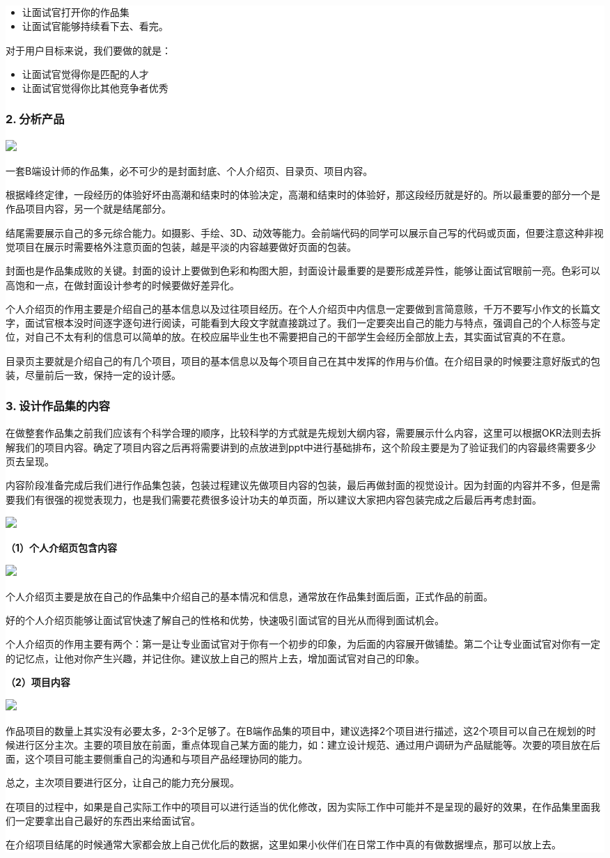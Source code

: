 *   让面试官打开你的作品集
*   让面试官能够持续看下去、看完。

对于用户目标来说，我们要做的就是：

*   让面试官觉得你是匹配的人才
*   让面试官觉得你比其他竞争者优秀

### 2\. 分析产品

![](https://image.woshipm.com/wp-files/2023/03/vkA6zgjMfdHjyhXe1OWX.jpeg)

一套B端设计师的作品集，必不可少的是封面封底、个人介绍页、目录页、项目内容。

根据峰终定律，一段经历的体验好坏由高潮和结束时的体验决定，高潮和结束时的体验好，那这段经历就是好的。所以最重要的部分一个是作品项目内容，另一个就是结尾部分。

结尾需要展示自己的多元综合能力。如摄影、手绘、3D、动效等能力。会前端代码的同学可以展示自己写的代码或页面，但要注意这种非视觉项目在展示时需要格外注意页面的包装，越是平淡的内容越要做好页面的包装。

封面也是作品集成败的关键。封面的设计上要做到色彩和构图大胆，封面设计最重要的是要形成差异性，能够让面试官眼前一亮。色彩可以高饱和一点，在做封面设计参考的时候要做好差异化。

个人介绍页的作用主要是介绍自己的基本信息以及过往项目经历。在个人介绍页中内信息一定要做到言简意赅，千万不要写小作文的长篇文字，面试官根本没时间逐字逐句进行阅读，可能看到大段文字就直接跳过了。我们一定要突出自己的能力与特点，强调自己的个人标签与定位，对自己不太有利的信息可以简单的放。在校应届毕业生也不需要把自己的干部学生会经历全部放上去，其实面试官真的不在意。

目录页主要就是介绍自己的有几个项目，项目的基本信息以及每个项目自己在其中发挥的作用与价值。在介绍目录的时候要注意好版式的包装，尽量前后一致，保持一定的设计感。

### 3\. 设计作品集的内容

在做整套作品集之前我们应该有个科学合理的顺序，比较科学的方式就是先规划大纲内容，需要展示什么内容，这里可以根据OKR法则去拆解我们的项目内容。确定了项目内容之后再将需要讲到的点放进到ppt中进行基础排布，这个阶段主要是为了验证我们的内容最终需要多少页去呈现。

内容阶段准备完成后我们进行作品集包装，包装过程建议先做项目内容的包装，最后再做封面的视觉设计。因为封面的内容并不多，但是需要我们有很强的视觉表现力，也是我们需要花费很多设计功夫的单页面，所以建议大家把内容包装完成之后最后再考虑封面。

![](https://image.woshipm.com/wp-files/2023/03/bByck6PAzKwt7HhVzh1Q.jpeg)

**（1）个人介绍页包含内容**

![](https://image.woshipm.com/wp-files/2023/03/796jYixZUiae4VEIf79v.jpeg)

个人介绍页主要是放在自己的作品集中介绍自己的基本情况和信息，通常放在作品集封面后面，正式作品的前面。

好的个人介绍页能够让面试官快速了解自己的性格和优势，快速吸引面试官的目光从而得到面试机会。

个人介绍页的作用主要有两个：第一是让专业面试官对于你有一个初步的印象，为后面的内容展开做铺垫。第二个让专业面试官对你有一定的记忆点，让他对你产生兴趣，并记住你。建议放上自己的照片上去，增加面试官对自己的印象。

**（2）项目内容**

![](https://image.woshipm.com/wp-files/2023/03/DJc80zXwinir766QmWb8.jpeg)

作品项目的数量上其实没有必要太多，2-3个足够了。在B端作品集的项目中，建议选择2个项目进行描述，这2个项目可以自己在规划的时候进行区分主次。主要的项目放在前面，重点体现自己某方面的能力，如：建立设计规范、通过用户调研为产品赋能等。次要的项目放在后面，这个项目可能主要侧重自己的沟通和与项目产品经理协同的能力。

总之，主次项目要进行区分，让自己的能力充分展现。

在项目的过程中，如果是自己实际工作中的项目可以进行适当的优化修改，因为实际工作中可能并不是呈现的最好的效果，在作品集里面我们一定要拿出自己最好的东西出来给面试官。

在介绍项目结尾的时候通常大家都会放上自己优化后的数据，这里如果小伙伴们在日常工作中真的有做数据埋点，那可以放上去。
